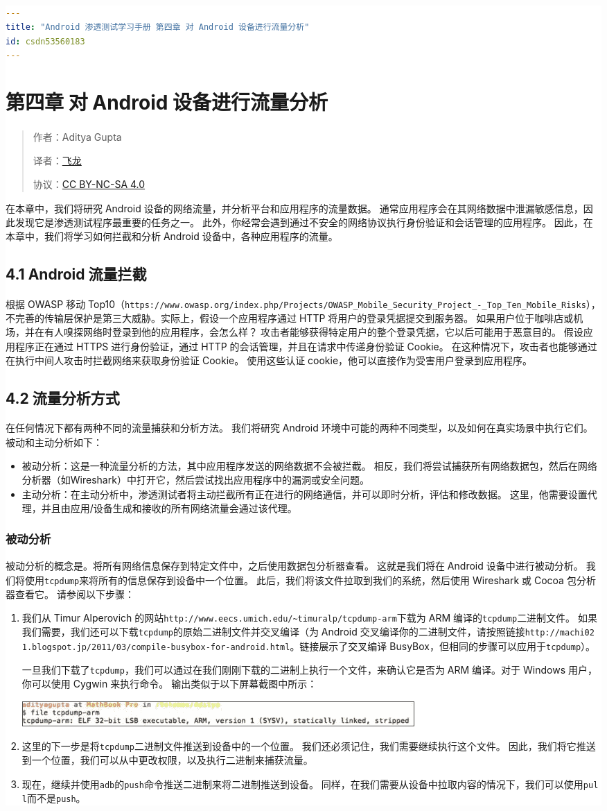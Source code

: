 ```yaml
---
title: "Android 渗透测试学习手册 第四章 对 Android 设备进行流量分析"
id: csdn53560183
---
```


# 第四章 对 Android 设备进行流量分析

> 作者：Aditya Gupta
> 
> 译者：[飞龙](https://github.com/)
> 
> 协议：[CC BY-NC-SA 4.0](http://creativecommons.org/licenses/by-nc-sa/4.0/)

在本章中，我们将研究 Android 设备的网络流量，并分析平台和应用程序的流量数据。 通常应用程序会在其网络数据中泄漏敏感信息，因此发现它是渗透测试程序最重要的任务之一。 此外，你经常会遇到通过不安全的网络协议执行身份验证和会话管理的应用程序。 因此，在本章中，我们将学习如何拦截和分析 Android 设备中，各种应用程序的流量。

## 4.1 Android 流量拦截

根据 OWASP 移动 Top10（`https://www.owasp.org/index.php/Projects/OWASP_Mobile_Security_Project_-_Top_Ten_Mobile_Risks`），不完善的传输层保护是第三大威胁。实际上，假设一个应用程序通过 HTTP 将用户的登录凭据提交到服务器。 如果用户位于咖啡店或机场，并在有人嗅探网络时登录到他的应用程序，会怎么样？ 攻击者能够获得特定用户的整个登录凭据，它以后可能用于恶意目的。 假设应用程序正在通过 HTTPS 进行身份验证，通过 HTTP 的会话管理，并且在请求中传递身份验证 Cookie。 在这种情况下，攻击者也能够通过在执行中间人攻击时拦截网络来获取身份验证 Cookie。 使用这些认证 cookie，他可以直接作为受害用户登录到应用程序。

## 4.2 流量分析方式

在任何情况下都有两种不同的流量捕获和分析方法。 我们将研究 Android 环境中可能的两种不同类型，以及如何在真实场景中执行它们。 被动和主动分析如下：

*   被动分析：这是一种流量分析的方法，其中应用程序发送的网络数据不会被拦截。 相反，我们将尝试捕获所有网络数据包，然后在网络分析器（如Wireshark）中打开它，然后尝试找出应用程序中的漏洞或安全问题。
*   主动分析：在主动分析中，渗透测试者将主动拦截所有正在进行的网络通信，并可以即时分析，评估和修改数据。 这里，他需要设置代理，并且由应用/设备生成和接收的所有网络流量会通过该代理。

### 被动分析

被动分析的概念是。将所有网络信息保存到特定文件中，之后使用数据包分析器查看。 这就是我们将在 Android 设备中进行被动分析。 我们将使用`tcpdump`来将所有的信息保存到设备中一个位置。 此后，我们将该文件拉取到我们的系统，然后使用 Wireshark 或 Cocoa 包分析器查看它。 请参阅以下步骤：

1.  我们从 Timur Alperovich 的网站`http://www.eecs.umich.edu/~timuralp/tcpdump-arm`下载为 ARM 编译的`tcpdump`二进制文件。 如果我们需要，我们还可以下载`tcpdump`的原始二进制文件并交叉编译（为 Android 交叉编译你的二进制文件，请按照链接`http://machi021.blogspot.jp/2011/03/compile-busybox-for-android.html`。链接展示了交叉编译 BusyBox，但相同的步骤可以应用于`tcpdump`）。

    一旦我们下载了`tcpdump`，我们可以通过在我们刚刚下载的二进制上执行一个文件，来确认它是否为 ARM 编译。对于 Windows 用户，你可以使用 Cygwin 来执行命令。 输出类似于以下屏幕截图中所示：

    ![](../img/d53eeb769d5a4258ef00b316b80d6462.png)

2.  这里的下一步是将`tcpdump`二进制文件推送到设备中的一个位置。 我们还必须记住，我们需要继续执行这个文件。 因此，我们将它推送到一个位置，我们可以从中更改权限，以及执行二进制来捕获流量。

3.  现在，继续并使用`adb`的`push`命令推送二进制来将二进制推送到设备。 同样，在我们需要从设备中拉取内容的情况下，我们可以使用`pull`而不是`push`。
